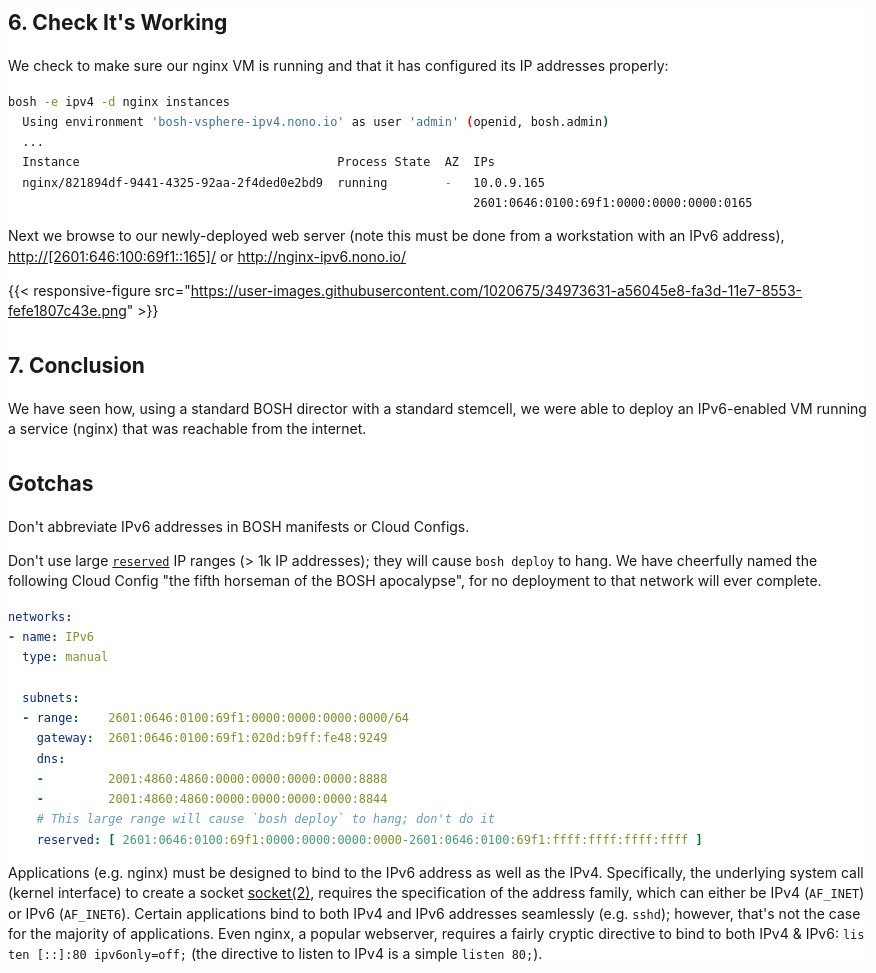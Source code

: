 ## 6. Check It's Working

We check to make sure our nginx VM is running and that it has configured its IP
addresses properly:

```bash
bosh -e ipv4 -d nginx instances
  Using environment 'bosh-vsphere-ipv4.nono.io' as user 'admin' (openid, bosh.admin)
  ...
  Instance                                    Process State  AZ  IPs
  nginx/821894df-9441-4325-92aa-2f4ded0e2bd9  running        -   10.0.9.165
                                                                 2601:0646:0100:69f1:0000:0000:0000:0165
```

Next we browse to our newly-deployed web server (note this must be done from a
workstation with an IPv6 address), <http://[2601:646:100:69f1::165]/> or
<http://nginx-ipv6.nono.io/>

{{< responsive-figure src="https://user-images.githubusercontent.com/1020675/34973631-a56045e8-fa3d-11e7-8553-fefe1807c43e.png" >}}

## 7. Conclusion

We have seen how, using a standard BOSH director with a standard stemcell, we
were able to deploy an IPv6-enabled VM running a service (nginx) that was
reachable from the internet.

## Gotchas

Don't abbreviate IPv6 addresses in BOSH manifests or Cloud Configs.

Don't use large [`reserved`](https://bosh.io/docs/networks.html#manual) IP
ranges (> 1k IP addresses); they will cause `bosh deploy` to hang.  We have
cheerfully named the following Cloud Config "the fifth horseman of the BOSH
apocalypse", for no deployment to that network will ever complete.

```yaml
networks:
- name: IPv6
  type: manual

  subnets:
  - range:    2601:0646:0100:69f1:0000:0000:0000:0000/64
    gateway:  2601:0646:0100:69f1:020d:b9ff:fe48:9249
    dns:
    -         2001:4860:4860:0000:0000:0000:0000:8888
    -         2001:4860:4860:0000:0000:0000:0000:8844
    # This large range will cause `bosh deploy` to hang; don't do it
    reserved: [ 2601:0646:0100:69f1:0000:0000:0000:0000-2601:0646:0100:69f1:ffff:ffff:ffff:ffff ]
```

Applications (e.g. nginx) must be designed to bind to the IPv6 address as well
as the IPv4. Specifically, the underlying system call (kernel interface) to
create a socket [socket(2)](http://man7.org/linux/man-pages/man2/socket.2.html),
requires the specification of the address family, which can either be IPv4
(`AF_INET`) or IPv6 (`AF_INET6`). Certain applications bind to both IPv4 and
IPv6 addresses seamlessly (e.g. `sshd`); however, that's not the case for the
majority of applications. Even nginx, a popular webserver, requires a fairly
cryptic directive to bind to both IPv4 & IPv6: `listen [::]:80 ipv6only=off;`
(the directive to listen to IPv4 is a simple `listen 80;`).

